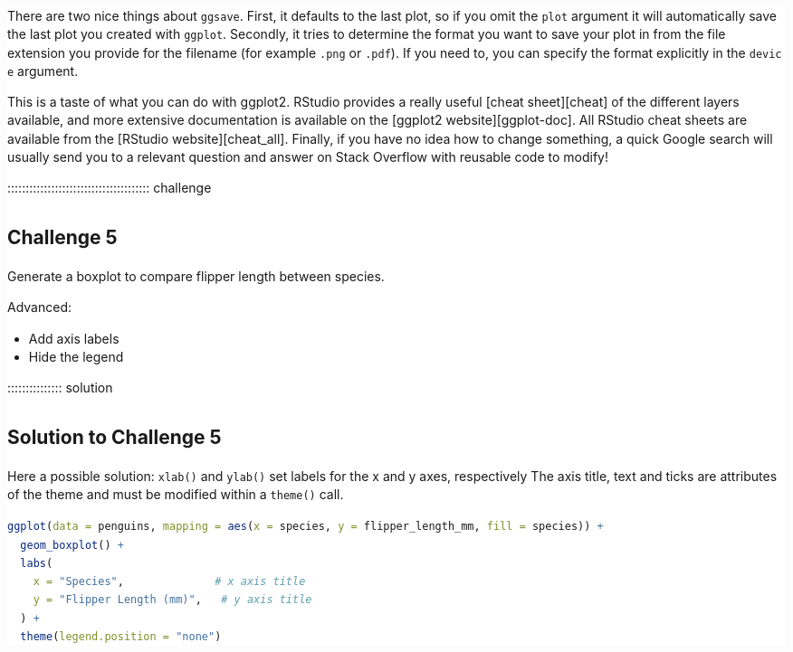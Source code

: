 There are two nice things about `ggsave`. First, it defaults to the last plot, so if you omit the `plot` argument it will automatically save the last plot you created with `ggplot`. Secondly, it tries to determine the format you want to save your plot in from the file extension you provide for the filename (for example `.png` or `.pdf`). If you need to, you can specify the format explicitly in the `device` argument.

This is a taste of what you can do with ggplot2. RStudio provides a
really useful [cheat sheet][cheat] of the different layers available, and more
extensive documentation is available on the [ggplot2 website][ggplot-doc]. All RStudio cheat sheets are available from the [RStudio website][cheat_all].
Finally, if you have no idea how to change something, a quick Google search will
usually send you to a relevant question and answer on Stack Overflow with reusable
code to modify!


:::::::::::::::::::::::::::::::::::::::  challenge

## Challenge 5

Generate a boxplot to compare flipper length between species.


Advanced:

- Add axis labels
- Hide the legend

:::::::::::::::  solution

## Solution to Challenge 5

Here a possible solution:
`xlab()` and `ylab()` set labels for the x and y axes, respectively
The axis title, text and ticks are attributes of the theme and must be modified within a `theme()` call.


``` r
ggplot(data = penguins, mapping = aes(x = species, y = flipper_length_mm, fill = species)) +
  geom_boxplot() +
  labs(
    x = "Species",              # x axis title
    y = "Flipper Length (mm)",   # y axis title
  ) +  
  theme(legend.position = "none")
```
